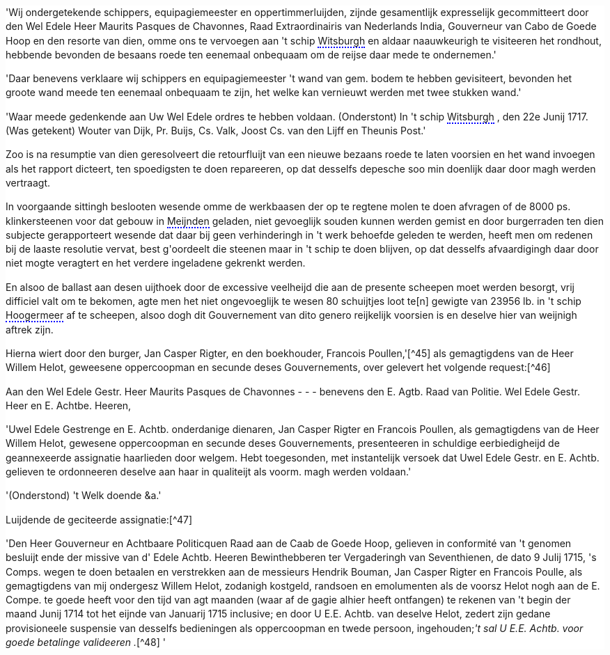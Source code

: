 'Wij ondergetekende schippers, equipagiemeester en oppertimmerluijden, zijnde gesamentlijk expresselijk gecommitteert door den Wel Edele Heer Maurits Pasques de Chavonnes, Raad Extraordinairis van Nederlands India, Gouverneur van Cabo de Goede Hoop en den resorte van dien, omme ons te vervoegen aan 't schip <span style="border-bottom: 2px dotted #0000FF;">Witsburgh</span> en aldaar naauwkeurigh te visiteeren het rondhout, hebbende bevonden de besaans roede ten eenemaal onbequaam om de reijse daar mede te ondernemen.'

'Daar benevens verklaare wij schippers en equipagiemeester 't wand van gem. bodem te hebben gevisiteert, bevonden het groote wand meede ten eenemaal onbequaam te zijn, het welke kan vernieuwt werden met twee stukken wand.'

'Waar meede gedenkende aan Uw Wel Edele ordres te hebben voldaan. (Onderstont) In 't schip <span style="border-bottom: 2px dotted #0000FF;">Witsburgh</span> , den 22e Junij 1717. (Was getekent) Wouter van Dijk, Pr. Buijs, Cs. Valk, Joost Cs. van den Lijff en Theunis Post.'

Zoo is na resumptie van dien geresolveert die retourfluijt van een nieuwe bezaans roede te laten voorsien en het wand invoegen als het rapport dicteert, ten spoedigsten te doen repareeren, op dat desselfs depesche soo min doenlijk daar door magh werden vertraagt.

In voorgaande sittingh beslooten wesende omme de werkbaasen der op te regtene molen te doen afvragen of de 8000 ps. klinkersteenen voor dat gebouw in <span style="border-bottom: 2px dotted #0000FF;">Meijnden</span> geladen, niet gevoeglijk souden kunnen werden gemist en door burgerraden ten dien subjecte gerapporteert wesende dat daar bij geen verhinderingh in 't werk behoefde geleden te werden, heeft men om redenen bij de laaste resolutie vervat, best g'oordeelt die steenen maar in 't schip te doen blijven, op dat desselfs afvaardigingh daar door niet mogte veragtert en het verdere ingeladene gekrenkt werden.

En alsoo de ballast aan desen uijthoek door de excessive veelheijd die aan de presente scheepen moet werden besorgt, vrij difficiel valt om te bekomen, agte men het niet ongevoeglijk te wesen 80 schuijtjes loot te[n] gewigte van 23956 lb. in 't schip <span style="border-bottom: 2px dotted #0000FF;">Hoogermeer</span> af te scheepen, alsoo dogh dit Gouvernement van dito genero reijkelijk voorsien is en deselve hier van weijnigh aftrek zijn.

Hierna wiert door den burger, Jan Casper Rigter, en den boekhouder, Francois Poullen,'[^45] als gemagtigdens van de Heer Willem Helot, geweesene oppercoopman en secunde deses Gouvernements, over gelevert het volgende request:[^46] 

Aan den Wel Edele Gestr. Heer Maurits Pasques de Chavonnes - - - benevens den E. Agtb. Raad van Politie. Wel Edele Gestr. Heer en E. Achtbe. Heeren,

'Uwel Edele Gestrenge en E. Achtb. onderdanige dienaren, Jan Casper Rigter en Francois Poullen, als gemagtigdens van de Heer Willem Helot, gewesene oppercoopman en secunde deses Gouvernements, presenteeren in schuldige eerbiedigheijd de geannexeerde assignatie haarlieden door welgem. Hebt toegesonden, met instantelijk versoek dat Uwel Edele Gestr. en E. Achtb. gelieven te ordonneeren deselve aan haar in qualiteijt als voorm. magh werden voldaan.'

'(Onderstond) 't Welk doende &a.'

Luijdende de geciteerde assignatie:[^47] 

'Den Heer Gouverneur en Achtbaare Politicquen Raad aan de Caab de Goede Hoop, gelieven in conformité van 't genomen besluijt ende der missive van d' Edele Achtb. Heeren Bewinthebberen ter Vergaderingh van Seventhienen, de dato 9 Julij 1715, 's Comps. wegen te doen betaalen en verstrekken aan de messieurs Hendrik Bouman, Jan Casper Rigter en Francois Poulle, als gemagtigdens van mij ondergesz Willem Helot, zodanigh kostgeld, randsoen en emolumenten als de voorsz Helot nogh aan de E. Compe. te goede heeft voor den tijd van agt maanden (waar af de gagie alhier heeft ontfangen) te rekenen van 't begin der maand Junij 1714 tot het eijnde van Januarij 1715 inclusive; en door U E.E. Achtb. van deselve Helot, zedert zijn gedane provisioneele suspensie van desselfs bedieningen als oppercoopman en twede persoon, ingehouden;*'t sal U E.E. Achtb. voor goede betalinge valideeren .*[^48] '
